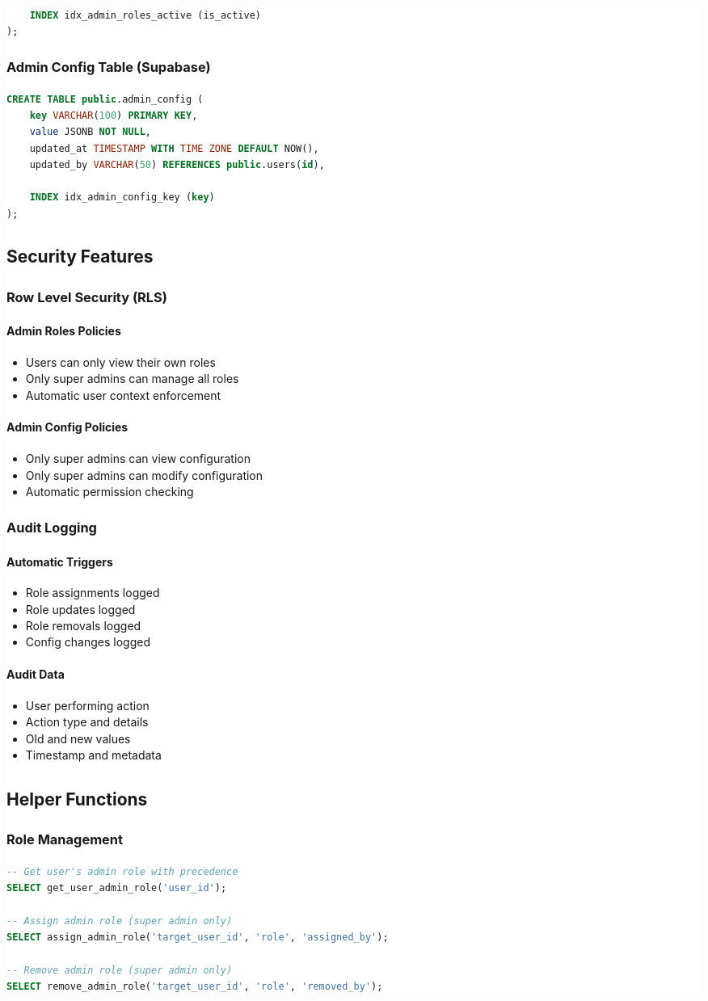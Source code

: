 ```sql
    INDEX idx_admin_roles_active (is_active)
);
```

### **Admin Config Table (Supabase)**

```sql
CREATE TABLE public.admin_config (
    key VARCHAR(100) PRIMARY KEY,
    value JSONB NOT NULL,
    updated_at TIMESTAMP WITH TIME ZONE DEFAULT NOW(),
    updated_by VARCHAR(50) REFERENCES public.users(id),
    
    INDEX idx_admin_config_key (key)
);
```

## Security Features

### **Row Level Security (RLS)**

#### **Admin Roles Policies**
- Users can only view their own roles
- Only super admins can manage all roles
- Automatic user context enforcement

#### **Admin Config Policies**
- Only super admins can view configuration
- Only super admins can modify configuration
- Automatic permission checking

### **Audit Logging**

#### **Automatic Triggers**
- Role assignments logged
- Role updates logged
- Role removals logged
- Config changes logged

#### **Audit Data**
- User performing action
- Action type and details
- Old and new values
- Timestamp and metadata

## Helper Functions

### **Role Management**

```sql
-- Get user's admin role with precedence
SELECT get_user_admin_role('user_id');

-- Assign admin role (super admin only)
SELECT assign_admin_role('target_user_id', 'role', 'assigned_by');

-- Remove admin role (super admin only)
SELECT remove_admin_role('target_user_id', 'role', 'removed_by');
```
